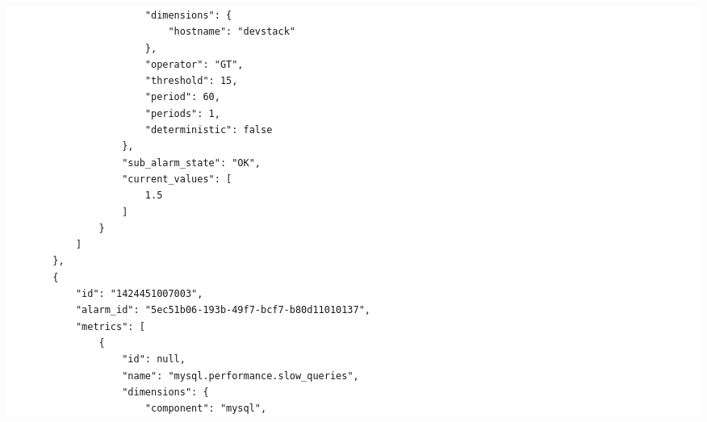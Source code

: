 ```
                        "dimensions": {
                            "hostname": "devstack"
                        },
                        "operator": "GT",
                        "threshold": 15,
                        "period": 60,
                        "periods": 1,
                        "deterministic": false
                    },
                    "sub_alarm_state": "OK",
                    "current_values": [
                        1.5
                    ]
                }
            ]
        },
        {
            "id": "1424451007003",
            "alarm_id": "5ec51b06-193b-49f7-bcf7-b80d11010137",
            "metrics": [
                {
                    "id": null,
                    "name": "mysql.performance.slow_queries",
                    "dimensions": {
                        "component": "mysql",

